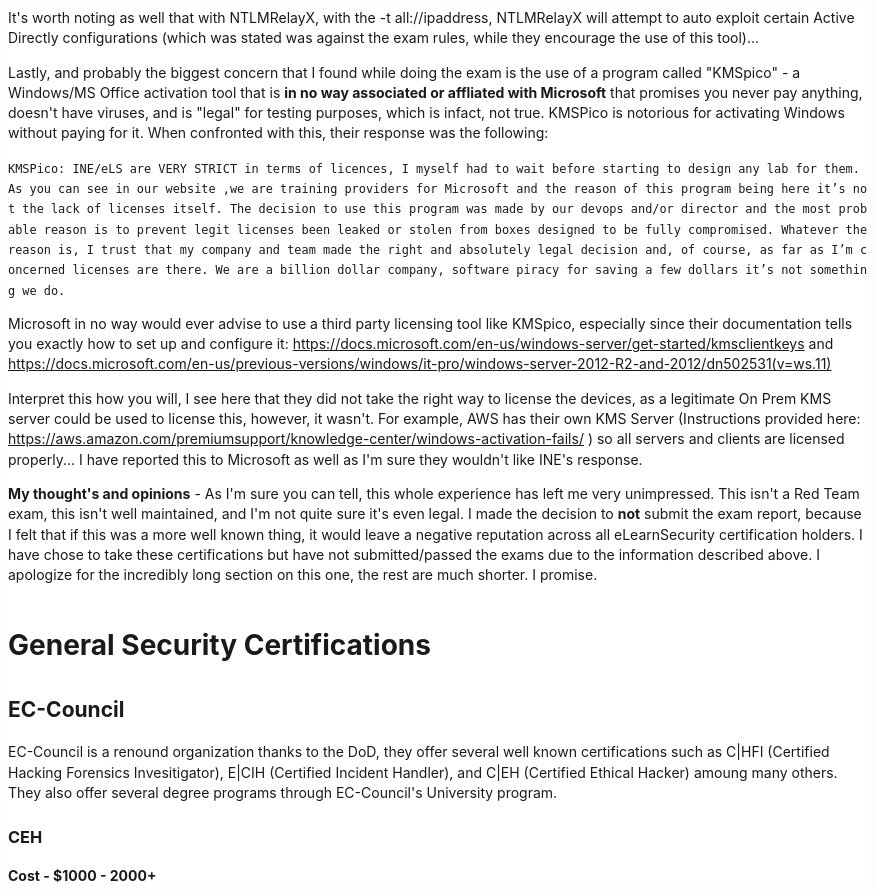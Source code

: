 It's worth noting as well that with NTLMRelayX, with the -t all://ipaddress, NTLMRelayX will attempt to auto exploit certain Active Directly configurations (which was stated was against the exam rules, while they encourage the use of this tool)...  

Lastly, and probably the biggest concern that I found while doing the exam is the use of a program called "KMSpico" - a Windows/MS Office activation tool that is **in no way associated or affliated with Microsoft** that promises you never pay anything, doesn't have viruses, and is "legal" for testing purposes, which is infact, not true. KMSPico is notorious for activating Windows without paying for it. When confronted with this, their response was the following:

```
KMSPico: INE/eLS are VERY STRICT in terms of licences, I myself had to wait before starting to design any lab for them. As you can see in our website ,we are training providers for Microsoft and the reason of this program being here it’s not the lack of licenses itself. The decision to use this program was made by our devops and/or director and the most probable reason is to prevent legit licenses been leaked or stolen from boxes designed to be fully compromised. Whatever the reason is, I trust that my company and team made the right and absolutely legal decision and, of course, as far as I’m concerned licenses are there. We are a billion dollar company, software piracy for saving a few dollars it’s not something we do. 
```

Microsoft in no way would ever advise to use a third party licensing tool like KMSpico, especially since their documentation tells you exactly how to set up and configure it:
https://docs.microsoft.com/en-us/windows-server/get-started/kmsclientkeys and https://docs.microsoft.com/en-us/previous-versions/windows/it-pro/windows-server-2012-R2-and-2012/dn502531(v=ws.11)

Interpret this how you will, I see here that they did not take the right way to license the devices, as a legitimate On Prem KMS server could be used to license this, however, it wasn't. For example, AWS has their own KMS Server (Instructions provided here: https://aws.amazon.com/premiumsupport/knowledge-center/windows-activation-fails/ ) so all servers and clients are licensed properly... I have reported this to Microsoft as well as I'm sure they wouldn't like INE's response.

**My thought's and opinions** - As I'm sure you can tell, this whole experience has left me very unimpressed. This isn't a Red Team exam, this isn't well maintained, and I'm not quite sure it's even legal. I made the decision to **not** submit the exam report, because I felt that if this was a more well known thing, it would leave a negative reputation across all eLearnSecurity certification holders. I have chose to take these certifications but have not submitted/passed the exams due to the information described above. I apologize for the incredibly long section on this one, the rest are much shorter. I promise.

# General Security Certifications

## EC-Council

EC-Council is a renound organization thanks to the DoD, they offer several well known certifications such as C\|HFI (Certified Hacking Forensics Invesitigator), E\|CIH (Certified Incident Handler), and C\|EH (Certified Ethical Hacker) amoung many others. They also offer several degree programs through EC-Council's University program.

### CEH

**Cost - $1000 - 2000+**
